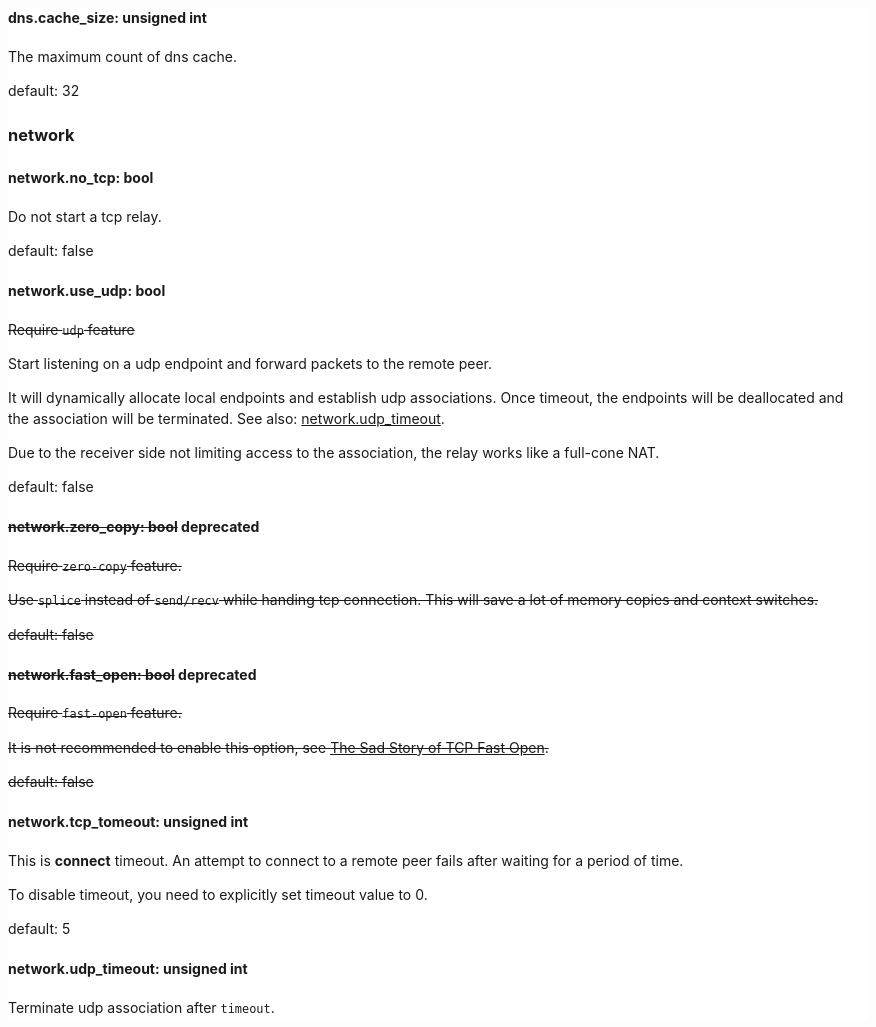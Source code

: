 #### dns.cache_size: unsigned int

The maximum count of dns cache.

default: 32

### network

#### network.no_tcp: bool

Do not start a tcp relay.

default: false

#### network.use_udp: bool

~~Require `udp` feature~~

Start listening on a udp endpoint and forward packets to the remote peer.

It will dynamically allocate local endpoints and establish udp associations. Once timeout, the endpoints will be deallocated and the association will be terminated. See also: [network.udp_timeout](#networkudp_timeout-unsigned-int).

Due to the receiver side not limiting access to the association, the relay works like a full-cone NAT.

default: false

#### ~~network.zero_copy: bool~~ deprecated

~~Require `zero-copy` feature.~~

~~Use `splice` instead of `send/recv` while handing tcp connection. This will save a lot of memory copies and context switches.~~

~~default: false~~

#### ~~network.fast_open: bool~~ deprecated

~~Require `fast-open` feature.~~

~~It is not recommended to enable this option, see [The Sad Story of TCP Fast Open](https://squeeze.isobar.com/2019/04/11/the-sad-story-of-tcp-fast-open/).~~

~~default: false~~

#### network.tcp_tomeout: unsigned int

This is **connect** timeout. An attempt to connect to a remote peer fails after waiting for a period of time.

To disable timeout, you need to explicitly set timeout value to 0.

default: 5

#### network.udp_timeout: unsigned int

Terminate udp association after `timeout`.
